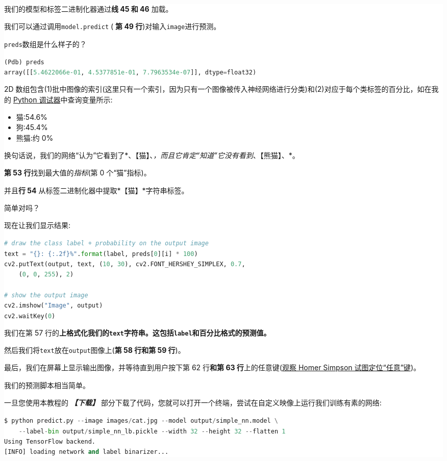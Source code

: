 我们的模型和标签二进制化器通过**线 45 和 46** 加载。

我们可以通过调用`model.predict` ( **第 49 行**)对输入`image`进行预测。

`preds`数组是什么样子的？

```py
(Pdb) preds
array([[5.4622066e-01, 4.5377851e-01, 7.7963534e-07]], dtype=float32)

```

2D 数组包含(1)批中图像的索引(这里只有一个索引，因为只有一个图像被传入神经网络进行分类)和(2)对应于每个类标签的百分比，如在我的 [Python 调试器](https://docs.python.org/3/library/pdb.html)中查询变量所示:

*   猫:54.6%
*   狗:45.4%
*   熊猫:约 0%

换句话说，我们的网络“认为”它看到了*、【猫】、*，而且它肯定“知道”它没有看到*、【熊猫】、*。

**第 53 行**找到最大值的*指标*(第 0 个“猫”指标)。

并且**行 54** 从标签二进制化器中提取*【猫】*字符串标签。

简单对吗？

现在让我们显示结果:

```py
# draw the class label + probability on the output image
text = "{}: {:.2f}%".format(label, preds[0][i] * 100)
cv2.putText(output, text, (10, 30), cv2.FONT_HERSHEY_SIMPLEX, 0.7,
	(0, 0, 255), 2)

# show the output image
cv2.imshow("Image", output)
cv2.waitKey(0)

```

我们在第 57 行的**上格式化我们的`text`字符串。这包括`label`和百分比格式的预测值。**

然后我们将`text`放在`output`图像上(**第 58 行和第 59 行**)。

最后，我们在屏幕上显示输出图像，并等待直到用户按下第 62 行**和第 63 行**上的任意键([观察 Homer Simpson 试图定位“任意”键](https://www.youtube.com/watch?v=st6-DgWeuos))。

我们的预测脚本相当简单。

一旦您使用本教程的 ***【下载】*** 部分下载了代码，您就可以打开一个终端，尝试在自定义映像上运行我们训练有素的网络:

```py
$ python predict.py --image images/cat.jpg --model output/simple_nn.model \
	--label-bin output/simple_nn_lb.pickle --width 32 --height 32 --flatten 1
Using TensorFlow backend.
[INFO] loading network and label binarizer...

```
